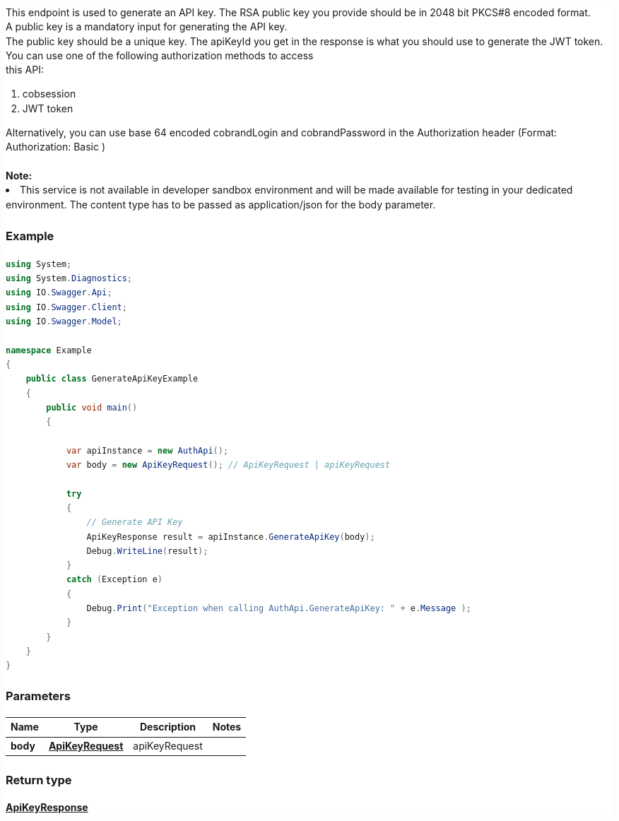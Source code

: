 This endpoint is used to generate an API key. The RSA public key you provide should be in 2048 bit PKCS#8 encoded format. <br>A public key is a mandatory input for generating the API key.<br/>The public key should be a unique key. The apiKeyId you get in the response is what you should use to generate the JWT token.<br> You can use one of the following authorization methods to access<br/>this API:<br><ol><li>cobsession</li><li>JWT token</li></ol> Alternatively, you can use base 64 encoded cobrandLogin and cobrandPassword in the Authorization header (Format: Authorization: Basic <encoded value of cobrandLogin: cobrandPassword>)<br><br><b>Note:</b><br><li>This service is not available in developer sandbox environment and will be made available for testing in your dedicated environment. The content type has to be passed as application/json for the body parameter.</li>

### Example
```csharp
using System;
using System.Diagnostics;
using IO.Swagger.Api;
using IO.Swagger.Client;
using IO.Swagger.Model;

namespace Example
{
    public class GenerateApiKeyExample
    {
        public void main()
        {

            var apiInstance = new AuthApi();
            var body = new ApiKeyRequest(); // ApiKeyRequest | apiKeyRequest

            try
            {
                // Generate API Key
                ApiKeyResponse result = apiInstance.GenerateApiKey(body);
                Debug.WriteLine(result);
            }
            catch (Exception e)
            {
                Debug.Print("Exception when calling AuthApi.GenerateApiKey: " + e.Message );
            }
        }
    }
}
```

### Parameters

Name | Type | Description  | Notes
------------- | ------------- | ------------- | -------------
 **body** | [**ApiKeyRequest**](ApiKeyRequest.md)| apiKeyRequest | 

### Return type

[**ApiKeyResponse**](ApiKeyResponse.md)
